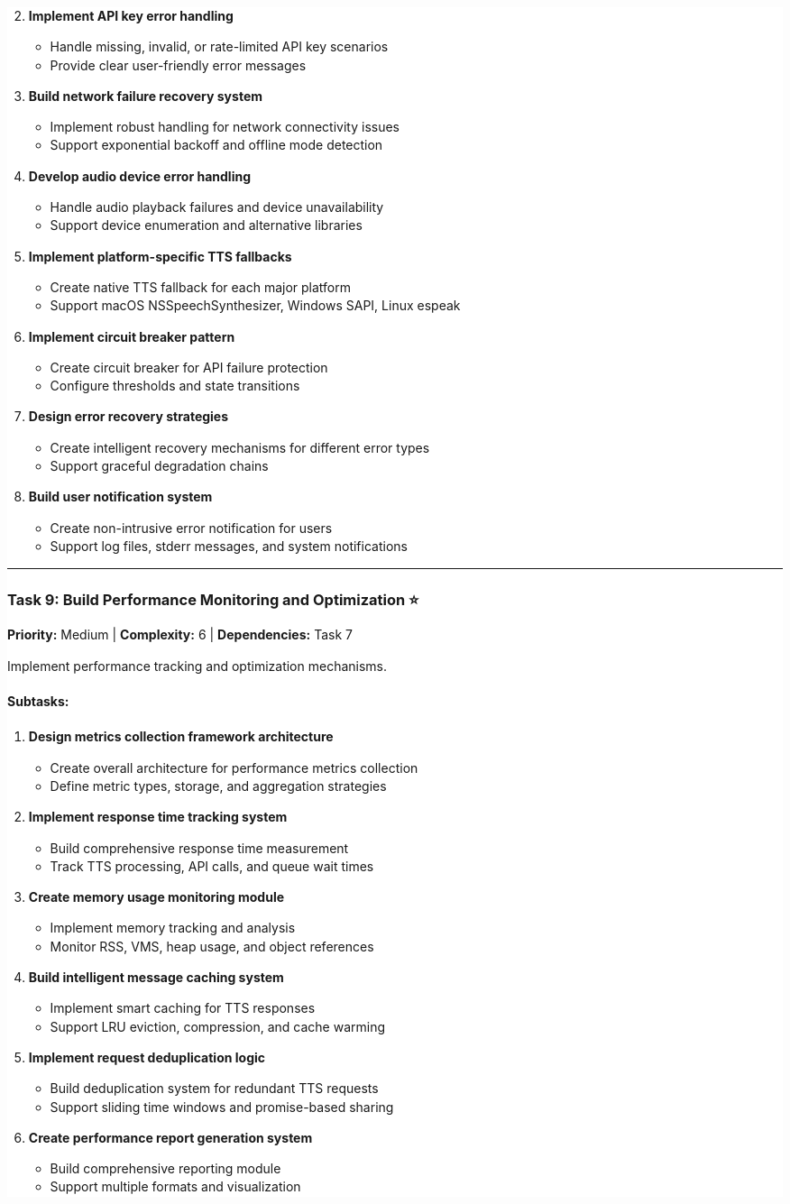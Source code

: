 2. **Implement API key error handling**
   - Handle missing, invalid, or rate-limited API key scenarios
   - Provide clear user-friendly error messages

3. **Build network failure recovery system**
   - Implement robust handling for network connectivity issues
   - Support exponential backoff and offline mode detection

4. **Develop audio device error handling**
   - Handle audio playback failures and device unavailability
   - Support device enumeration and alternative libraries

5. **Implement platform-specific TTS fallbacks**
   - Create native TTS fallback for each major platform
   - Support macOS NSSpeechSynthesizer, Windows SAPI, Linux espeak

6. **Implement circuit breaker pattern**
   - Create circuit breaker for API failure protection
   - Configure thresholds and state transitions

7. **Design error recovery strategies**
   - Create intelligent recovery mechanisms for different error types
   - Support graceful degradation chains

8. **Build user notification system**
   - Create non-intrusive error notification for users
   - Support log files, stderr messages, and system notifications

---

### Task 9: Build Performance Monitoring and Optimization ⭐
**Priority:** Medium | **Complexity:** 6 | **Dependencies:** Task 7

Implement performance tracking and optimization mechanisms.

#### Subtasks:
1. **Design metrics collection framework architecture**
   - Create overall architecture for performance metrics collection
   - Define metric types, storage, and aggregation strategies

2. **Implement response time tracking system**
   - Build comprehensive response time measurement
   - Track TTS processing, API calls, and queue wait times

3. **Create memory usage monitoring module**
   - Implement memory tracking and analysis
   - Monitor RSS, VMS, heap usage, and object references

4. **Build intelligent message caching system**
   - Implement smart caching for TTS responses
   - Support LRU eviction, compression, and cache warming

5. **Implement request deduplication logic**
   - Build deduplication system for redundant TTS requests
   - Support sliding time windows and promise-based sharing

6. **Create performance report generation system**
   - Build comprehensive reporting module
   - Support multiple formats and visualization
